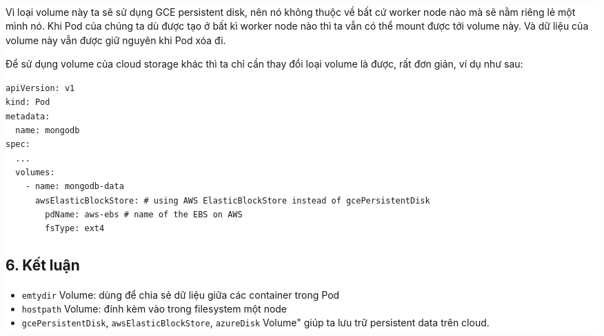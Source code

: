 Vì loại volume này ta sẽ sử dụng GCE persistent disk, nên nó không thuộc về bất cứ worker node nào mà sẽ nằm riêng lẻ một mình nó. Khi Pod của chúng ta dù được tạo ở bất kì worker node nào thì ta vẫn có thể mount được tới volume này. Và dữ liệu của volume này vẫn được giữ nguyên khi Pod xóa đi.

Để sử dụng volume của cloud storage khác thì ta chỉ cần thay đổi loại volume là được, rất đơn giản, ví dụ như sau:
```
apiVersion: v1
kind: Pod
metadata:
  name: mongodb
spec:
  ...
  volumes:
    - name: mongodb-data
      awsElasticBlockStore: # using AWS ElasticBlockStore instead of gcePersistentDisk
        pdName: aws-ebs # name of the EBS on AWS
        fsType: ext4
```
## 6. Kết luận
- `emtydir` Volume:  dùng để chia sẻ dữ liệu giữa các container trong Pod
- `hostpath` Volume: đính kèm vào trong filesystem một node
- `gcePersistentDisk`, `awsElasticBlockStore`, `azureDisk` Volume" giúp ta lưu trữ persistent data trên cloud.